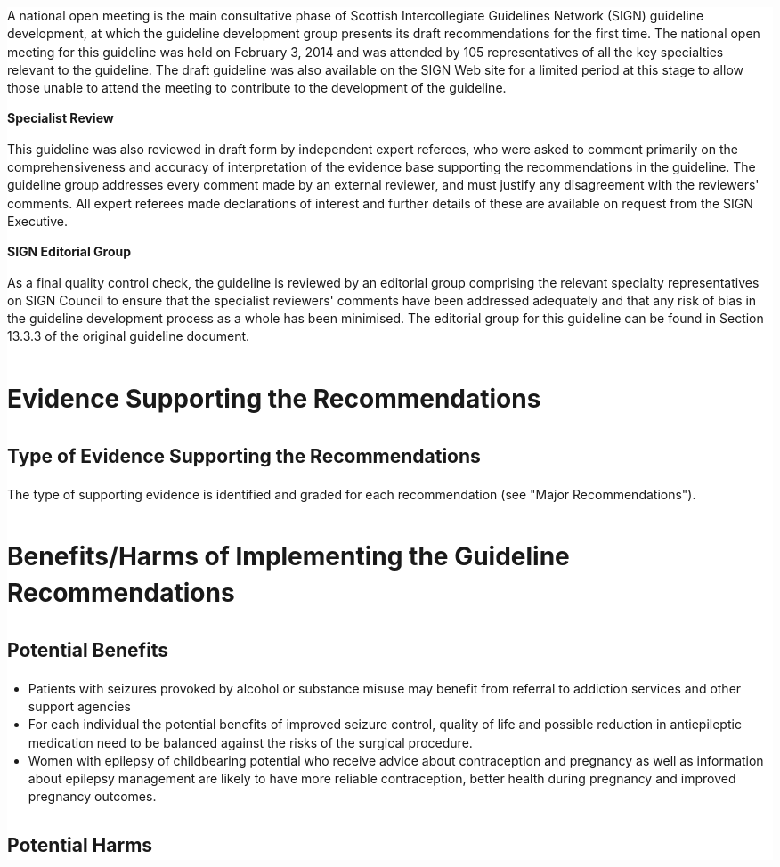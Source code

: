 A national open meeting is the main consultative phase of Scottish Intercollegiate Guidelines Network (SIGN) guideline development, at which the guideline development group presents its draft recommendations for the first time. The national open meeting for this guideline was held on February 3, 2014 and was attended by 105 representatives of all the key specialties relevant to the guideline. The draft guideline was also available on the SIGN Web site for a limited period at this stage to allow those unable to attend the meeting to contribute to the development of the guideline.

**Specialist Review**

This guideline was also reviewed in draft form by independent expert referees, who were asked to comment primarily on the comprehensiveness and accuracy of interpretation of the evidence base supporting the recommendations in the guideline. The guideline group addresses every comment made by an external reviewer, and must justify any disagreement with the reviewers' comments. All expert referees made declarations of interest and further details of these are available on request from the SIGN Executive.

**SIGN Editorial Group**

As a final quality control check, the guideline is reviewed by an editorial group comprising the relevant specialty representatives on SIGN Council to ensure that the specialist reviewers' comments have been addressed adequately and that any risk of bias in the guideline development process as a whole has been minimised. The editorial group for this guideline can be found in Section 13.3.3 of the original guideline document.

# Evidence Supporting the Recommendations

## Type of Evidence Supporting the Recommendations



The type of supporting evidence is identified and graded for each recommendation (see "Major Recommendations").

# Benefits/Harms of Implementing the Guideline Recommendations

## Potential Benefits



  * Patients with seizures provoked by alcohol or substance misuse may benefit from referral to addiction services and other support agencies 
  * For each individual the potential benefits of improved seizure control, quality of life and possible reduction in antiepileptic medication need to be balanced against the risks of the surgical procedure. 
  * Women with epilepsy of childbearing potential who receive advice about contraception and pregnancy as well as information about epilepsy management are likely to have more reliable contraception, better health during pregnancy and improved pregnancy outcomes. 



## Potential Harms
